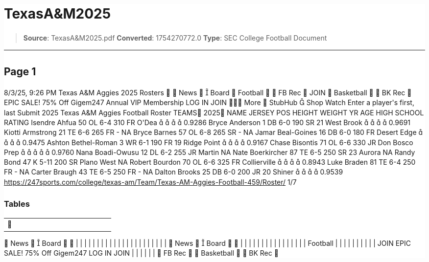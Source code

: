 # TexasA&M2025

> **Source**: TexasA&M2025.pdf
> **Converted**: 1754270772.0
> **Type**: SEC College Football Document

---

## Page 1

8/3/25, 9:26 PM Texas A&M Aggies 2025 Rosters

 News 
 Board
 Football 
 FB Rec 
JOIN  Basketball 
 BK Rec 
EPIC SALE! 75% Off Gigem247 Annual VIP Membership
LOG IN JOIN  More
 StubHub
 Shop
Watch
Enter a player's first, last Submit
2025 Texas A&M Aggies Football Roster
TEAMS 2025
NAME JERSEY POS HEIGHT WEIGHT YR AGE HIGH SCHOOL RATING
Isendre Ahfua 50 OL 6-4 310 FR O'Dea     0.9286
Bryce Anderson 1 DB 6-0 190 SR 21 West Brook     0.9691
Kiotti Armstrong 21 TE 6-6 265 FR - NA
Bryce Barnes 57 OL 6-8 265 SR - NA
Jamar Beal-Goines 16 DB 6-0 180 FR Desert Edge     0.9475
Ashton Bethel-Roman 3 WR 6-1 190 FR 19 Ridge Point     0.9167
Chase Bisontis 71 OL 6-6 330 JR Don Bosco Prep      0.9760
Nana Boadi-Owusu 12 DL 6-2 255 JR Martin NA
Nate Boerkircher 87 TE 6-5 250 SR 23 Aurora NA
Randy Bond 47 K 5-11 200 SR Plano West NA
Robert Bourdon 70 OL 6-6 325 FR Collierville     0.8943
Luke Braden 81 TE 6-4 250 FR - NA
Carter Braugh 43 TE 6-5 250 FR - NA
Dalton Brooks 25 DB 6-0 200 JR 20 Shiner     0.9539
https://247sports.com/college/texas-am/Team/Texas-AM-Aggies-Football-459/Roster/ 1/7
### Tables

|  |  |  |  |  |  |  |  |  |  |  |  |  |  |  |
|---|---|---|---|---|---|---|---|---|---|---|---|---|---|---|
| 
 News 
 Board
  |  |  |  |  |  |  |  |  |  |  |  |  |  |  |
|  |  |  |  |  |  |  News 
 Board
  |  |  |  |  |  |  |  |  |
|  |  |  |  |  |  | Football |  |  |  |  |  |  |  |  |
| JOIN
EPIC SALE! 75% Off Gigem247
LOG IN JOIN |  |  |  |  |  |  FB Rec 
 Basketball 
 BK Rec 